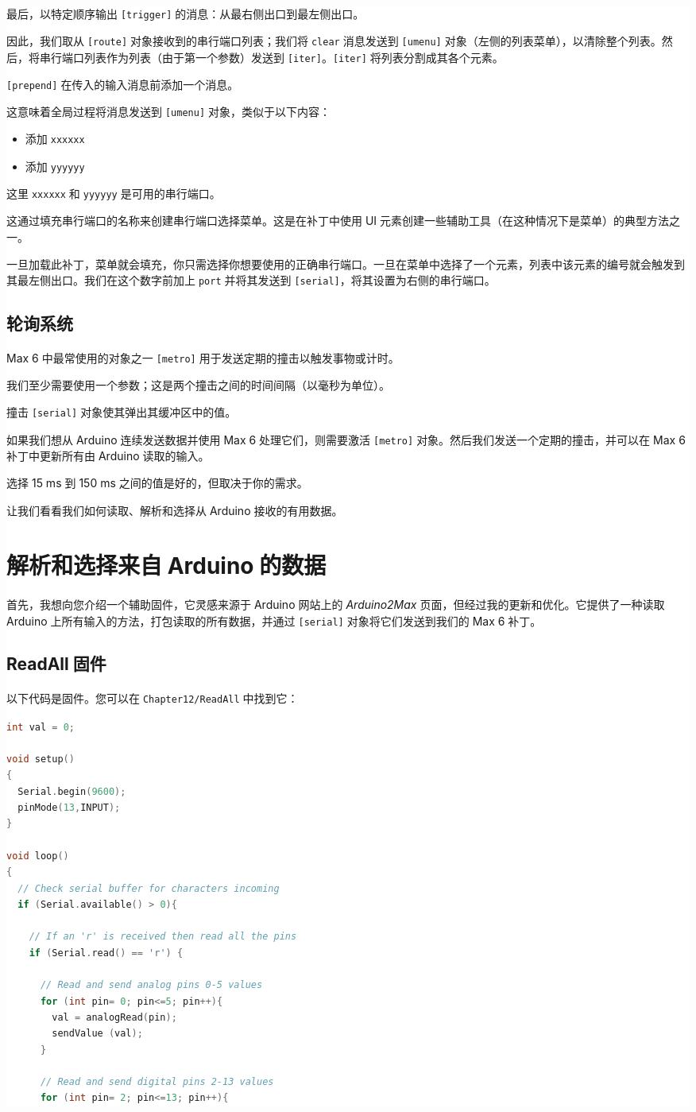 最后，以特定顺序输出 `[trigger]` 的消息：从最右侧出口到最左侧出口。

因此，我们取从 `[route]` 对象接收到的串行端口列表；我们将 `clear` 消息发送到 `[umenu]` 对象（左侧的列表菜单），以清除整个列表。然后，将串行端口列表作为列表（由于第一个参数）发送到 `[iter]`。`[iter]` 将列表分割成其各个元素。

`[prepend]` 在传入的输入消息前添加一个消息。

这意味着全局过程将消息发送到 `[umenu]` 对象，类似于以下内容：

+   添加 `xxxxxx`

+   添加 `yyyyyy`

这里 `xxxxxx` 和 `yyyyyy` 是可用的串行端口。

这通过填充串行端口的名称来创建串行端口选择菜单。这是在补丁中使用 UI 元素创建一些辅助工具（在这种情况下是菜单）的典型方法之一。

一旦加载此补丁，菜单就会填充，你只需选择你想要使用的正确串行端口。一旦在菜单中选择了一个元素，列表中该元素的编号就会触发到其最左侧出口。我们在这个数字前加上 `port` 并将其发送到 `[serial]`，将其设置为右侧的串行端口。

## 轮询系统

Max 6 中最常使用的对象之一 `[metro]` 用于发送定期的撞击以触发事物或计时。

我们至少需要使用一个参数；这是两个撞击之间的时间间隔（以毫秒为单位）。

撞击 `[serial]` 对象使其弹出其缓冲区中的值。

如果我们想从 Arduino 连续发送数据并使用 Max 6 处理它们，则需要激活 `[metro]` 对象。然后我们发送一个定期的撞击，并可以在 Max 6 补丁中更新所有由 Arduino 读取的输入。

选择 15 ms 到 150 ms 之间的值是好的，但取决于你的需求。

让我们看看我们如何读取、解析和选择从 Arduino 接收的有用数据。

# 解析和选择来自 Arduino 的数据

首先，我想向您介绍一个辅助固件，它灵感来源于 Arduino 网站上的 *Arduino2Max* 页面，但经过我的更新和优化。它提供了一种读取 Arduino 上所有输入的方法，打包读取的所有数据，并通过 `[serial]` 对象将它们发送到我们的 Max 6 补丁。

## ReadAll 固件

以下代码是固件。您可以在 `Chapter12/ReadAll` 中找到它：

```cpp
int val = 0;

void setup()
{
  Serial.begin(9600);
  pinMode(13,INPUT);
}

void loop()
{ 
  // Check serial buffer for characters incoming
  if (Serial.available() > 0){         

    // If an 'r' is received then read all the pins
    if (Serial.read() == 'r') {       

      // Read and send analog pins 0-5 values
      for (int pin= 0; pin<=5; pin++){      
        val = analogRead(pin);
        sendValue (val);
      }

      // Read and send digital pins 2-13 values
      for (int pin= 2; pin<=13; pin++){     
```